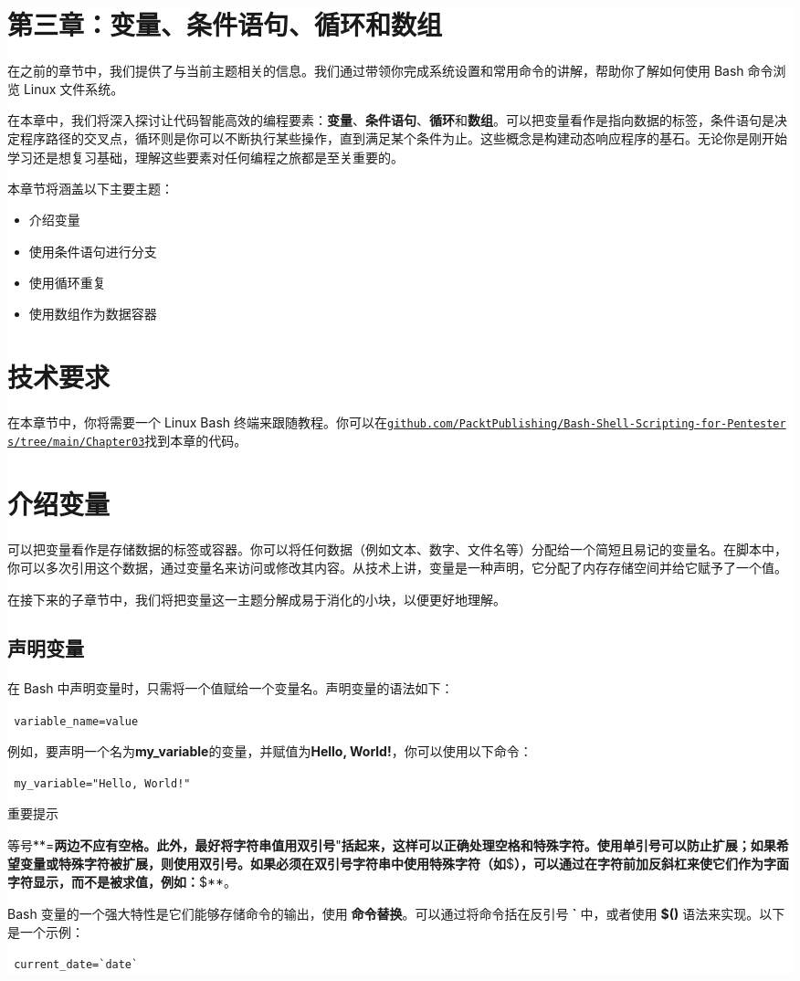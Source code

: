 

# 第三章：变量、条件语句、循环和数组

在之前的章节中，我们提供了与当前主题相关的信息。我们通过带领你完成系统设置和常用命令的讲解，帮助你了解如何使用 Bash 命令浏览 Linux 文件系统。

在本章中，我们将深入探讨让代码智能高效的编程要素：**变量**、**条件语句**、**循环**和**数组**。可以把变量看作是指向数据的标签，条件语句是决定程序路径的交叉点，循环则是你可以不断执行某些操作，直到满足某个条件为止。这些概念是构建动态响应程序的基石。无论你是刚开始学习还是想复习基础，理解这些要素对任何编程之旅都是至关重要的。

本章节将涵盖以下主要主题：

+   介绍变量

+   使用条件语句进行分支

+   使用循环重复

+   使用数组作为数据容器

# 技术要求

在本章节中，你将需要一个 Linux Bash 终端来跟随教程。你可以在[`github.com/PacktPublishing/Bash-Shell-Scripting-for-Pentesters/tree/main/Chapter03`](https://github.com/PacktPublishing/Bash-Shell-Scripting-for-Pentesters/tree/main/Chapter03)找到本章的代码。

# 介绍变量

可以把变量看作是存储数据的标签或容器。你可以将任何数据（例如文本、数字、文件名等）分配给一个简短且易记的变量名。在脚本中，你可以多次引用这个数据，通过变量名来访问或修改其内容。从技术上讲，变量是一种声明，它分配了内存存储空间并给它赋予了一个值。

在接下来的子章节中，我们将把变量这一主题分解成易于消化的小块，以便更好地理解。

## 声明变量

在 Bash 中声明变量时，只需将一个值赋给一个变量名。声明变量的语法如下：

```
 variable_name=value
```

例如，要声明一个名为**my_variable**的变量，并赋值为**Hello, World!**，你可以使用以下命令：

```
 my_variable="Hello, World!"
```

重要提示

等号**=**两边不应有空格。此外，最好将字符串值用双引号**"**括起来，这样可以正确处理空格和特殊字符。使用单引号可以防止扩展；如果希望变量或特殊字符被扩展，则使用双引号。如果必须在双引号字符串中使用特殊字符（如**$**），可以通过在字符前加反斜杠来使它们作为字面字符显示，而不是被求值，例如：**\$**。

Bash 变量的一个强大特性是它们能够存储命令的输出，使用 **命令替换**。可以通过将命令括在反引号 **`** 中，或者使用 **$()** 语法来实现。以下是一个示例：

```
 current_date=`date`
```
